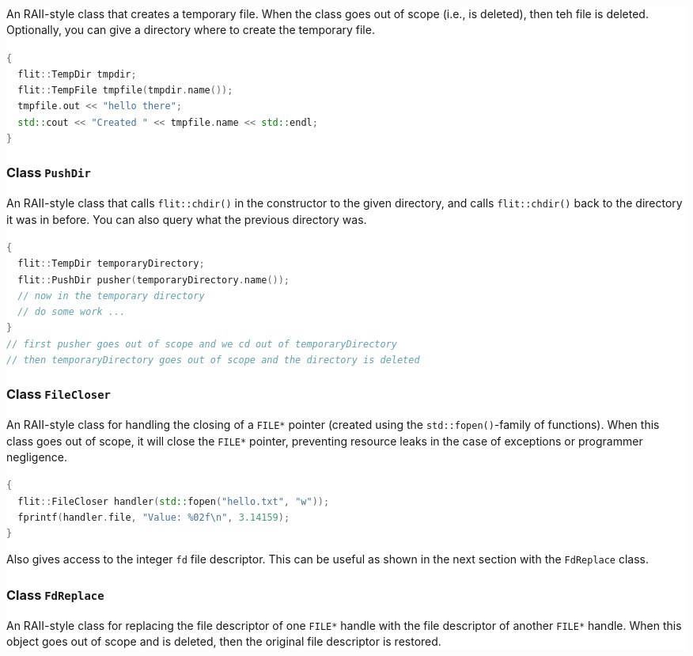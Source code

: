 An RAII-style class that creates a temporary file.  When the class goes out of
scope (i.e., is deleted), then teh file is deleted.  Optionally, you can give a
directory where to create the temporary file.

```c++
{
  flit::TempDir tmpdir;
  flit::TempFile tmpfile(tmpdir.name());
  tmpfile.out << "hello there";
  std::cout << "Created " << tmpfile.name << std::endl;
}
```


### Class `PushDir`

An RAII-style class that calls `flit::chdir()` in the constructor to the given
directory, and calls `flit::chdir()` back to the directory it was in before.
You can also query what the previous directory was.

```c++
{
  flit::TempDir temporaryDirectory;
  flit::PushDir pusher(temporaryDirectory.name());
  // now in the temporary directory
  // do some work ...
}
// first pusher goes out of scope and we cd out of temporaryDirectory
// then temporaryDirectory goes out of scope and the directory is deleted
```


### Class `FileCloser`

An RAII-style class for handling the closing of a `FILE*` pointer (created
using the `std::fopen()`-family of functions).  When this class goes out of scope,
it will close the `FILE*` pointer, preventing resource leaks in the case of
exceptions or programmer negligence.

```c++
{
  flit::FileCloser handler(std::fopen("hello.txt", "w"));
  fprintf(handler.file, "Value: %02f\n", 3.14159);
}
```

Also gives access to the integer `fd` file descriptor.  This can be useful as
shown in the next section with the `FdReplace` class.


### Class `FdReplace`

An RAII-style class for replacing the file descriptor of one `FILE*` handle
with the file descriptor of another `FILE*` handle.  When this object goes out
of scope and is deleted, then the original file descriptor is restored.
